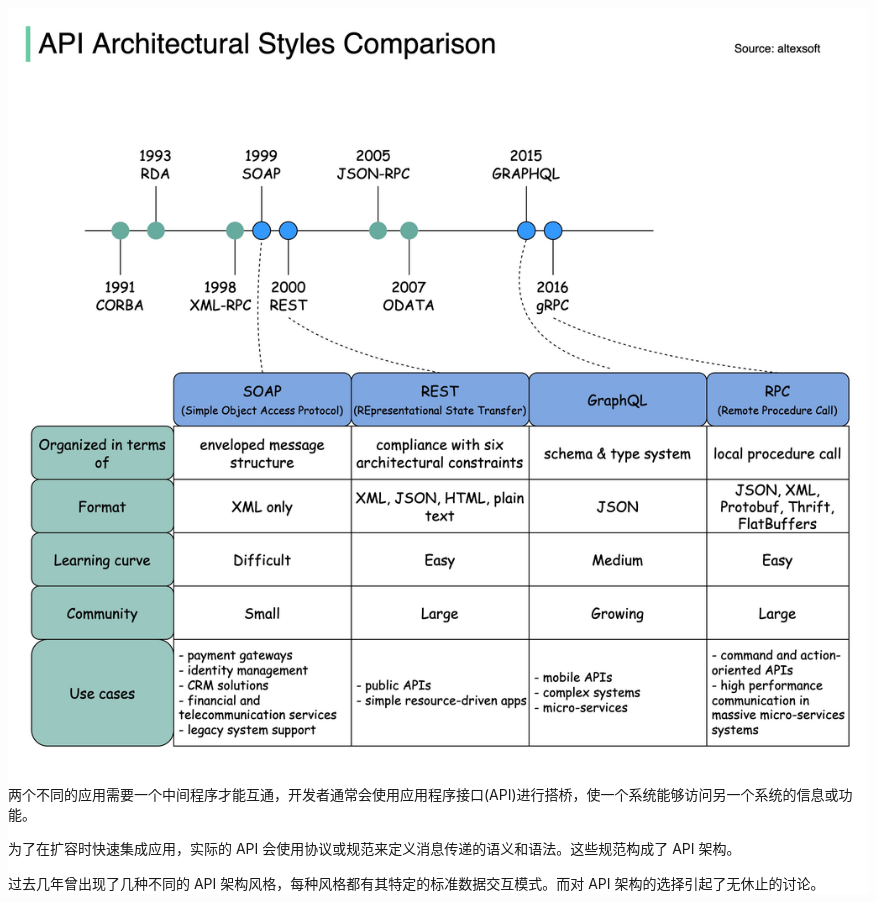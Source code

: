 ![1725821401960](./api/image/1725821401960.png)

两个不同的应用需要一个中间程序才能互通，开发者通常会使用应用程序接口(API)进行搭桥，使一个系统能够访问另一个系统的信息或功能。

为了在扩容时快速集成应用，实际的 API 会使用协议或规范来定义消息传递的语义和语法。这些规范构成了 API 架构。

过去几年曾出现了几种不同的 API 架构风格，每种风格都有其特定的标准数据交互模式。而对 API 架构的选择引起了无休止的讨论。
